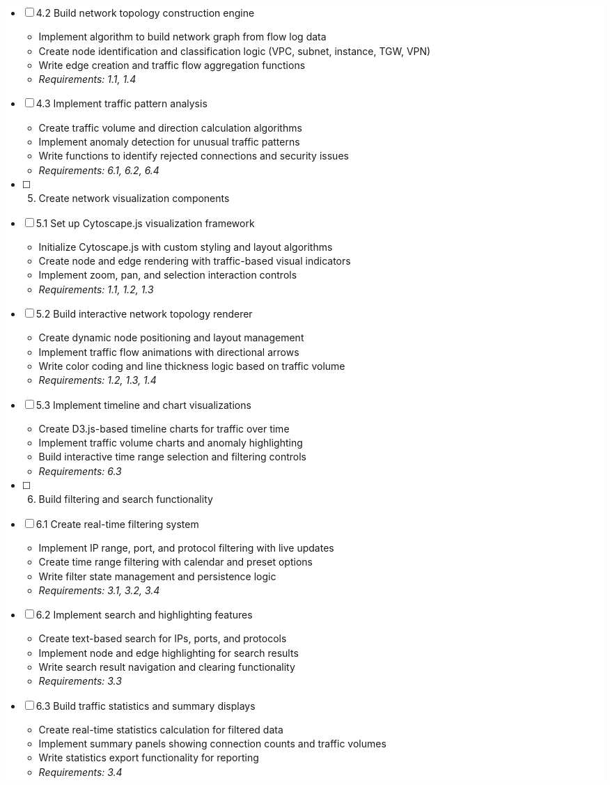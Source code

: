 - [ ] 4.2 Build network topology construction engine

  - Implement algorithm to build network graph from flow log data
  - Create node identification and classification logic (VPC, subnet, instance, TGW, VPN)
  - Write edge creation and traffic flow aggregation functions
  - _Requirements: 1.1, 1.4_

- [ ] 4.3 Implement traffic pattern analysis

  - Create traffic volume and direction calculation algorithms
  - Implement anomaly detection for unusual traffic patterns
  - Write functions to identify rejected connections and security issues
  - _Requirements: 6.1, 6.2, 6.4_

- [ ] 5. Create network visualization components
- [ ] 5.1 Set up Cytoscape.js visualization framework

  - Initialize Cytoscape.js with custom styling and layout algorithms
  - Create node and edge rendering with traffic-based visual indicators
  - Implement zoom, pan, and selection interaction controls
  - _Requirements: 1.1, 1.2, 1.3_

- [ ] 5.2 Build interactive network topology renderer

  - Create dynamic node positioning and layout management
  - Implement traffic flow animations with directional arrows
  - Write color coding and line thickness logic based on traffic volume
  - _Requirements: 1.2, 1.3, 1.4_

- [ ] 5.3 Implement timeline and chart visualizations

  - Create D3.js-based timeline charts for traffic over time
  - Implement traffic volume charts and anomaly highlighting
  - Build interactive time range selection and filtering controls
  - _Requirements: 6.3_

- [ ] 6. Build filtering and search functionality
- [ ] 6.1 Create real-time filtering system

  - Implement IP range, port, and protocol filtering with live updates
  - Create time range filtering with calendar and preset options
  - Write filter state management and persistence logic
  - _Requirements: 3.1, 3.2, 3.4_

- [ ] 6.2 Implement search and highlighting features

  - Create text-based search for IPs, ports, and protocols
  - Implement node and edge highlighting for search results
  - Write search result navigation and clearing functionality
  - _Requirements: 3.3_

- [ ] 6.3 Build traffic statistics and summary displays

  - Create real-time statistics calculation for filtered data
  - Implement summary panels showing connection counts and traffic volumes
  - Write statistics export functionality for reporting
  - _Requirements: 3.4_
